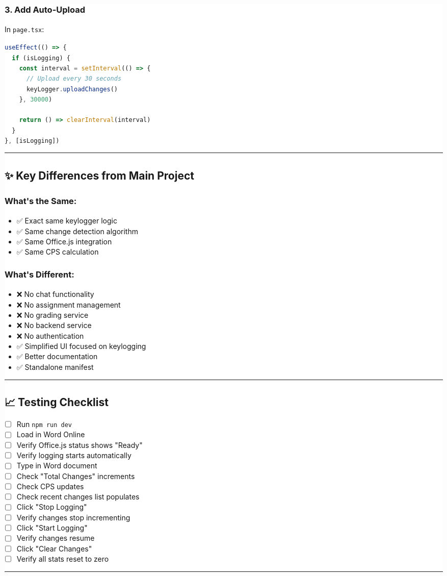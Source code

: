 ### 3. Add Auto-Upload

In `page.tsx`:

```typescript
useEffect(() => {
  if (isLogging) {
    const interval = setInterval(() => {
      // Upload every 30 seconds
      keyLogger.uploadChanges()
    }, 30000)

    return () => clearInterval(interval)
  }
}, [isLogging])
```

---

## ✨ Key Differences from Main Project

### What's the Same:

- ✅ Exact same keylogger logic
- ✅ Same change detection algorithm
- ✅ Same Office.js integration
- ✅ Same CPS calculation

### What's Different:

- ❌ No chat functionality
- ❌ No assignment management
- ❌ No grading service
- ❌ No backend service
- ❌ No authentication
- ✅ Simplified UI focused on keylogging
- ✅ Better documentation
- ✅ Standalone manifest

---

## 📈 Testing Checklist

- [ ] Run `npm run dev`
- [ ] Load in Word Online
- [ ] Verify Office.js status shows "Ready"
- [ ] Verify logging starts automatically
- [ ] Type in Word document
- [ ] Check "Total Changes" increments
- [ ] Check CPS updates
- [ ] Check recent changes list populates
- [ ] Click "Stop Logging"
- [ ] Verify changes stop incrementing
- [ ] Click "Start Logging"
- [ ] Verify changes resume
- [ ] Click "Clear Changes"
- [ ] Verify all stats reset to zero

---